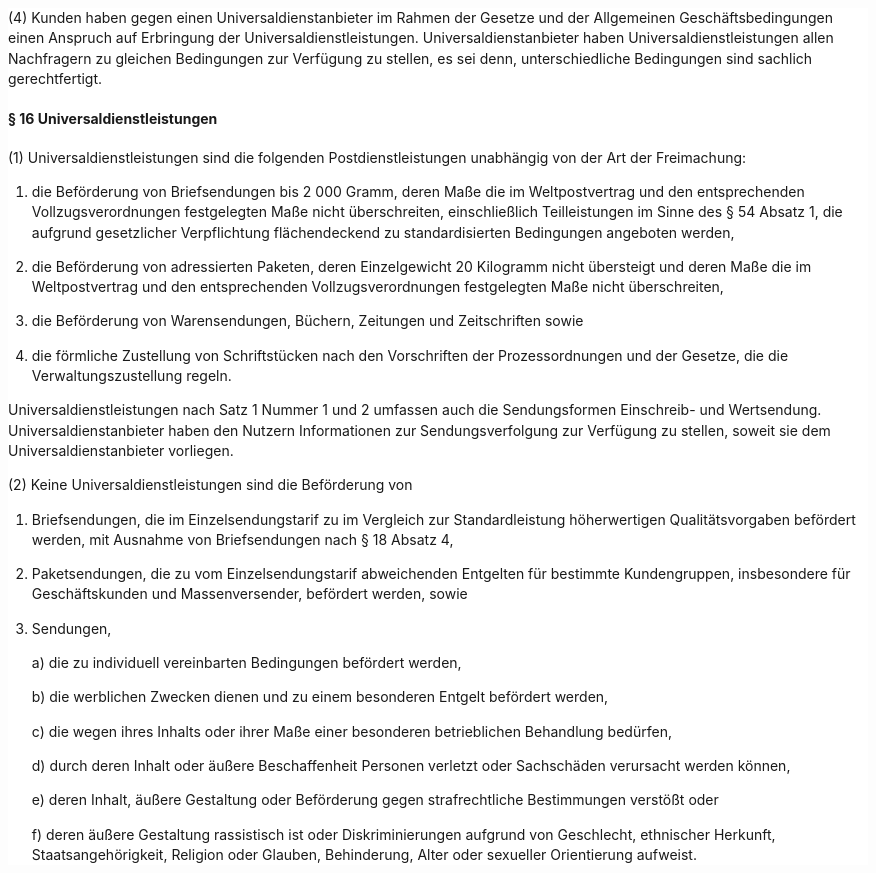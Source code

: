 (4) Kunden haben gegen einen Universaldienstanbieter im Rahmen der Gesetze und der Allgemeinen Geschäftsbedingungen einen Anspruch auf Erbringung der Universaldienstleistungen. Universaldienstanbieter haben Universaldienstleistungen allen Nachfragern zu gleichen Bedingungen zur Verfügung zu stellen, es sei denn, unterschiedliche Bedingungen sind sachlich gerechtfertigt.


#### § 16 Universaldienstleistungen

(1) Universaldienstleistungen sind die folgenden Postdienstleistungen unabhängig von der Art der Freimachung:

1.  die Beförderung von Briefsendungen bis 2 000 Gramm, deren Maße die im Weltpostvertrag und den entsprechenden Vollzugsverordnungen festgelegten Maße nicht überschreiten, einschließlich Teilleistungen im Sinne des § 54 Absatz 1, die aufgrund gesetzlicher Verpflichtung flächendeckend zu standardisierten Bedingungen angeboten werden,


2.  die Beförderung von adressierten Paketen, deren Einzelgewicht 20 Kilogramm nicht übersteigt und deren Maße die im Weltpostvertrag und den entsprechenden Vollzugsverordnungen festgelegten Maße nicht überschreiten,


3.  die Beförderung von Warensendungen, Büchern, Zeitungen und Zeitschriften sowie


4.  die förmliche Zustellung von Schriftstücken nach den Vorschriften der Prozessordnungen und der Gesetze, die die Verwaltungszustellung regeln.



Universaldienstleistungen nach Satz 1 Nummer 1 und 2 umfassen auch die Sendungsformen Einschreib- und Wertsendung. Universaldienstanbieter haben den Nutzern Informationen zur Sendungsverfolgung zur Verfügung zu stellen, soweit sie dem Universaldienstanbieter vorliegen.

(2) Keine Universaldienstleistungen sind die Beförderung von

1.  Briefsendungen, die im Einzelsendungstarif zu im Vergleich zur Standardleistung höherwertigen Qualitätsvorgaben befördert werden, mit Ausnahme von Briefsendungen nach § 18 Absatz 4,


2.  Paketsendungen, die zu vom Einzelsendungstarif abweichenden Entgelten für bestimmte Kundengruppen, insbesondere für Geschäftskunden und Massenversender, befördert werden, sowie


3.  Sendungen,

    a)  die zu individuell vereinbarten Bedingungen befördert werden,


    b)  die werblichen Zwecken dienen und zu einem besonderen Entgelt befördert werden,


    c)  die wegen ihres Inhalts oder ihrer Maße einer besonderen betrieblichen Behandlung bedürfen,


    d)  durch deren Inhalt oder äußere Beschaffenheit Personen verletzt oder Sachschäden verursacht werden können,


    e)  deren Inhalt, äußere Gestaltung oder Beförderung gegen strafrechtliche Bestimmungen verstößt oder


    f)  deren äußere Gestaltung rassistisch ist oder Diskriminierungen aufgrund von Geschlecht, ethnischer Herkunft, Staatsangehörigkeit, Religion oder Glauben, Behinderung, Alter oder sexueller Orientierung aufweist.
